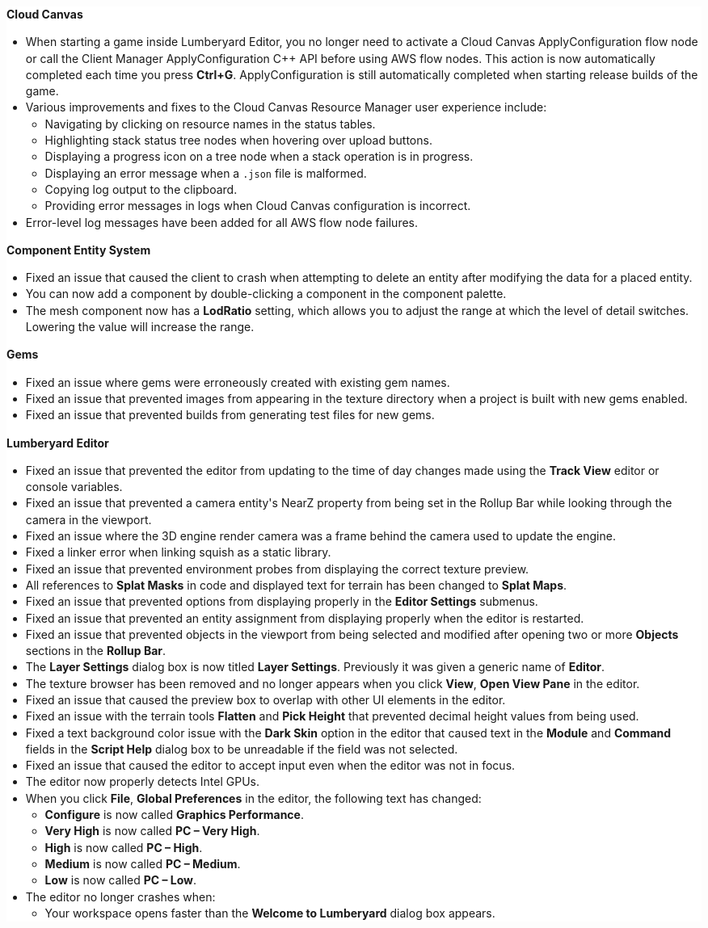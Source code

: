 **Cloud Canvas**
+ When starting a game inside Lumberyard Editor, you no longer need to activate a Cloud Canvas ApplyConfiguration flow node or call the Client Manager ApplyConfiguration C\+\+ API before using AWS flow nodes. This action is now automatically completed each time you press **Ctrl\+G**. ApplyConfiguration is still automatically completed when starting release builds of the game.
+ Various improvements and fixes to the Cloud Canvas Resource Manager user experience include: 
  + Navigating by clicking on resource names in the status tables.
  + Highlighting stack status tree nodes when hovering over upload buttons.
  + Displaying a progress icon on a tree node when a stack operation is in progress.
  + Displaying an error message when a `.json` file is malformed.
  + Copying log output to the clipboard.
  + Providing error messages in logs when Cloud Canvas configuration is incorrect.
+ Error-level log messages have been added for all AWS flow node failures.

**Component Entity System**
+ Fixed an issue that caused the client to crash when attempting to delete an entity after modifying the data for a placed entity.
+ You can now add a component by double-clicking a component in the component palette.
+ The mesh component now has a **LodRatio** setting, which allows you to adjust the range at which the level of detail switches. Lowering the value will increase the range.

**Gems**
+ Fixed an issue where gems were erroneously created with existing gem names.
+ Fixed an issue that prevented images from appearing in the texture directory when a project is built with new gems enabled.
+ Fixed an issue that prevented builds from generating test files for new gems.

**Lumberyard Editor**
+ Fixed an issue that prevented the editor from updating to the time of day changes made using the **Track View** editor or console variables.
+ Fixed an issue that prevented a camera entity's NearZ property from being set in the Rollup Bar while looking through the camera in the viewport.
+ Fixed an issue where the 3D engine render camera was a frame behind the camera used to update the engine.
+ Fixed a linker error when linking squish as a static library.
+ Fixed an issue that prevented environment probes from displaying the correct texture preview.
+ All references to **Splat Masks** in code and displayed text for terrain has been changed to **Splat Maps**.
+ Fixed an issue that prevented options from displaying properly in the **Editor Settings** submenus.
+ Fixed an issue that prevented an entity assignment from displaying properly when the editor is restarted.
+ Fixed an issue that prevented objects in the viewport from being selected and modified after opening two or more **Objects** sections in the **Rollup Bar**.
+ The **Layer Settings** dialog box is now titled **Layer Settings**. Previously it was given a generic name of **Editor**.
+ The texture browser has been removed and no longer appears when you click **View**, **Open View Pane** in the editor.
+ Fixed an issue that caused the preview box to overlap with other UI elements in the editor.
+ Fixed an issue with the terrain tools **Flatten** and **Pick Height** that prevented decimal height values from being used.
+ Fixed a text background color issue with the **Dark Skin** option in the editor that caused text in the **Module** and **Command** fields in the **Script Help** dialog box to be unreadable if the field was not selected.
+ Fixed an issue that caused the editor to accept input even when the editor was not in focus.
+ The editor now properly detects Intel GPUs.
+ When you click **File**, **Global Preferences** in the editor, the following text has changed: 
  + **Configure** is now called **Graphics Performance**.
  + **Very High** is now called **PC – Very High**.
  + **High** is now called **PC – High**.
  + **Medium** is now called **PC – Medium**.
  + **Low** is now called **PC – Low**.
+ The editor no longer crashes when: 
  + Your workspace opens faster than the **Welcome to Lumberyard** dialog box appears.